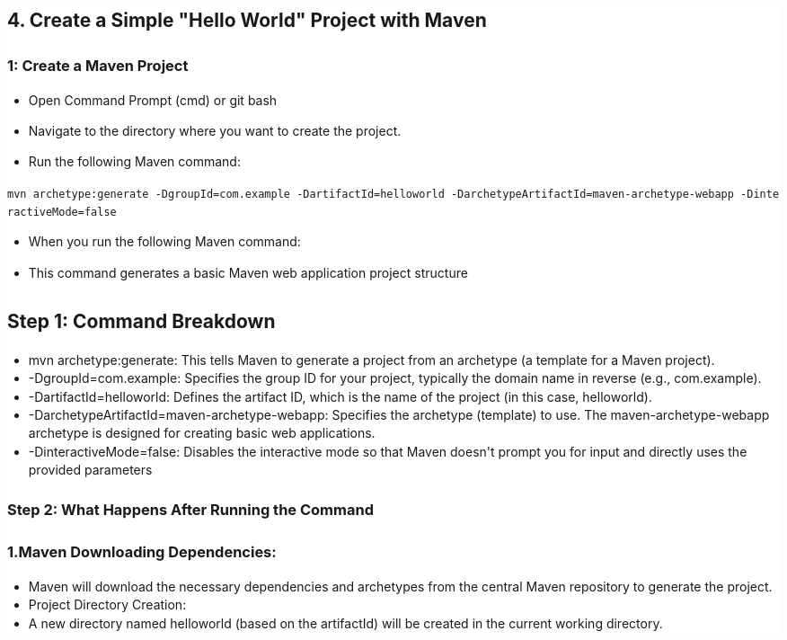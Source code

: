  ## 4. Create a Simple "Hello World" Project with Maven

 ### 1: Create a Maven Project
 * Open Command Prompt (cmd) or git bash
 * Navigate to the directory where you want to create the project.

 * Run the following Maven command:

```
mvn archetype:generate -DgroupId=com.example -DartifactId=helloworld -DarchetypeArtifactId=maven-archetype-webapp -DinteractiveMode=false

```

* When you run the following Maven command:

* This command generates a basic Maven web application project structure
## Step 1: Command Breakdown

* mvn archetype:generate: This tells Maven to generate a project from an archetype (a template for a Maven project).
* -DgroupId=com.example: Specifies the group ID for your project, typically the domain name in reverse (e.g., com.example).
* -DartifactId=helloworld: Defines the artifact ID, which is the name of the project (in this case, helloworld).
* -DarchetypeArtifactId=maven-archetype-webapp: Specifies the archetype (template) to use. The maven-archetype-webapp archetype is designed for creating basic web applications.
* -DinteractiveMode=false: Disables the interactive mode so that Maven doesn't prompt you for input and directly uses the provided parameters
### Step 2: What Happens After Running the Command
### 1.Maven Downloading Dependencies:
* Maven will download the necessary dependencies and archetypes from the central Maven repository to generate the project.
* Project Directory Creation:
* A new directory named helloworld (based on the artifactId) will be created in the current working directory.